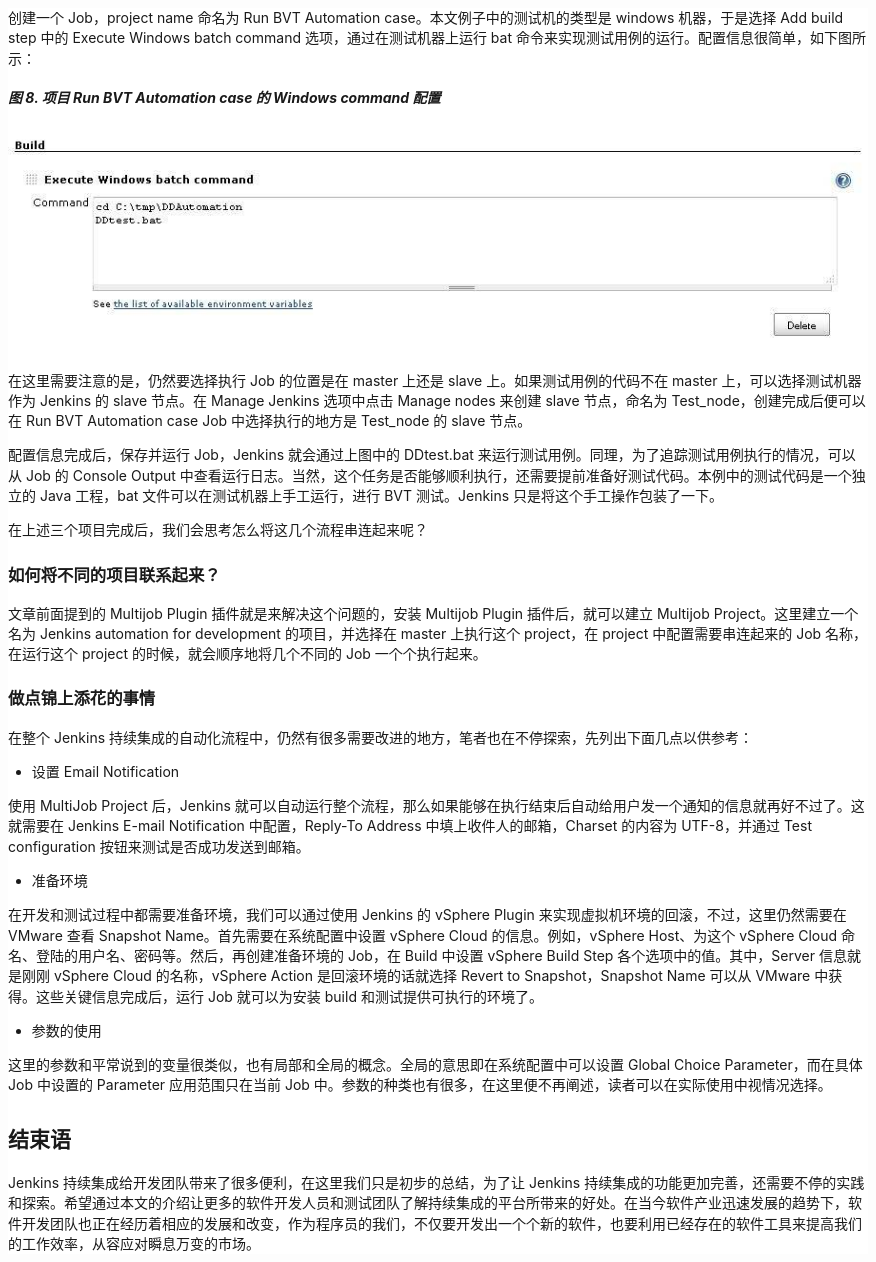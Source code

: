 创建一个 Job，project name 命名为 Run BVT Automation case。本文例子中的测试机的类型是 windows 机器，于是选择 Add build step 中的 Execute Windows batch command 选项，通过在测试机器上运行 bat 命令来实现测试用例的运行。配置信息很简单，如下图所示：

##### 图 8\. 项目 Run BVT Automation case 的 Windows command 配置

![项目 Run BVT Automation case 的 Windows command 配置](../ibm_articles_img/j-lo-jenkinsintegrate_images_img008.jpg)

在这里需要注意的是，仍然要选择执行 Job 的位置是在 master 上还是 slave 上。如果测试用例的代码不在 master 上，可以选择测试机器作为 Jenkins 的 slave 节点。在 Manage Jenkins 选项中点击 Manage nodes 来创建 slave 节点，命名为 Test\_node，创建完成后便可以在 Run BVT Automation case Job 中选择执行的地方是 Test\_node 的 slave 节点。

配置信息完成后，保存并运行 Job，Jenkins 就会通过上图中的 DDtest.bat 来运行测试用例。同理，为了追踪测试用例执行的情况，可以从 Job 的 Console Output 中查看运行日志。当然，这个任务是否能够顺利执行，还需要提前准备好测试代码。本例中的测试代码是一个独立的 Java 工程，bat 文件可以在测试机器上手工运行，进行 BVT 测试。Jenkins 只是将这个手工操作包装了一下。

在上述三个项目完成后，我们会思考怎么将这几个流程串连起来呢？

### 如何将不同的项目联系起来？

文章前面提到的 Multijob Plugin 插件就是来解决这个问题的，安装 Multijob Plugin 插件后，就可以建立 Multijob Project。这里建立一个名为 Jenkins automation for development 的项目，并选择在 master 上执行这个 project，在 project 中配置需要串连起来的 Job 名称，在运行这个 project 的时候，就会顺序地将几个不同的 Job 一个个执行起来。

### 做点锦上添花的事情

在整个 Jenkins 持续集成的自动化流程中，仍然有很多需要改进的地方，笔者也在不停探索，先列出下面几点以供参考：

- 设置 Email Notification

使用 MultiJob Project 后，Jenkins 就可以自动运行整个流程，那么如果能够在执行结束后自动给用户发一个通知的信息就再好不过了。这就需要在 Jenkins E-mail Notification 中配置，Reply-To Address 中填上收件人的邮箱，Charset 的内容为 UTF-8，并通过 Test configuration 按钮来测试是否成功发送到邮箱。

- 准备环境

在开发和测试过程中都需要准备环境，我们可以通过使用 Jenkins 的 vSphere Plugin 来实现虚拟机环境的回滚，不过，这里仍然需要在 VMware 查看 Snapshot Name。首先需要在系统配置中设置 vSphere Cloud 的信息。例如，vSphere Host、为这个 vSphere Cloud 命名、登陆的用户名、密码等。然后，再创建准备环境的 Job，在 Build 中设置 vSphere Build Step 各个选项中的值。其中，Server 信息就是刚刚 vSphere Cloud 的名称，vSphere Action 是回滚环境的话就选择 Revert to Snapshot，Snapshot Name 可以从 VMware 中获得。这些关键信息完成后，运行 Job 就可以为安装 build 和测试提供可执行的环境了。

- 参数的使用

这里的参数和平常说到的变量很类似，也有局部和全局的概念。全局的意思即在系统配置中可以设置 Global Choice Parameter，而在具体 Job 中设置的 Parameter 应用范围只在当前 Job 中。参数的种类也有很多，在这里便不再阐述，读者可以在实际使用中视情况选择。

## 结束语

Jenkins 持续集成给开发团队带来了很多便利，在这里我们只是初步的总结，为了让 Jenkins 持续集成的功能更加完善，还需要不停的实践和探索。希望通过本文的介绍让更多的软件开发人员和测试团队了解持续集成的平台所带来的好处。在当今软件产业迅速发展的趋势下，软件开发团队也正在经历着相应的发展和改变，作为程序员的我们，不仅要开发出一个个新的软件，也要利用已经存在的软件工具来提高我们的工作效率，从容应对瞬息万变的市场。